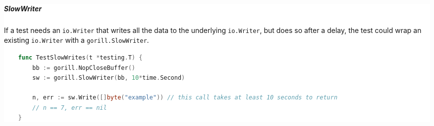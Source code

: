 ##### SlowWriter

If a test needs an `io.Writer` that writes all the data to the underlying `io.Writer`, but does so
after a delay, the test could wrap an existing `io.Writer` with a `gorill.SlowWriter`.

```Go
    func TestSlowWrites(t *testing.T) {
        bb := gorill.NopCloseBuffer()
        sw := gorill.SlowWriter(bb, 10*time.Second)

        n, err := sw.Write([]byte("example")) // this call takes at least 10 seconds to return
        // n == 7, err == nil
    }
```
